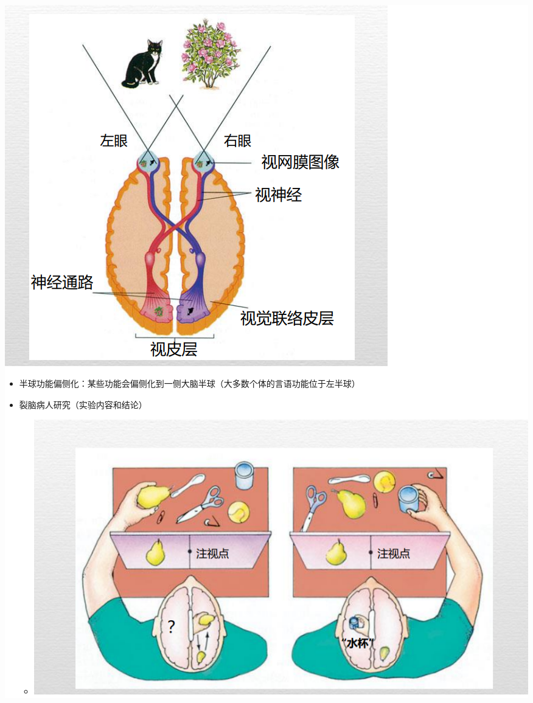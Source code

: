 ![image-20240926180225641](general_psychology.assets/image-20240926180225641.png)

- 半球功能偏侧化：某些功能会偏侧化到一侧大脑半球（大多数个体的言语功能位于左半球）

- 裂脑病人研究（实验内容和结论）
  - ![image-20240926180250551](general_psychology.assets/image-20240926180250551.png)

